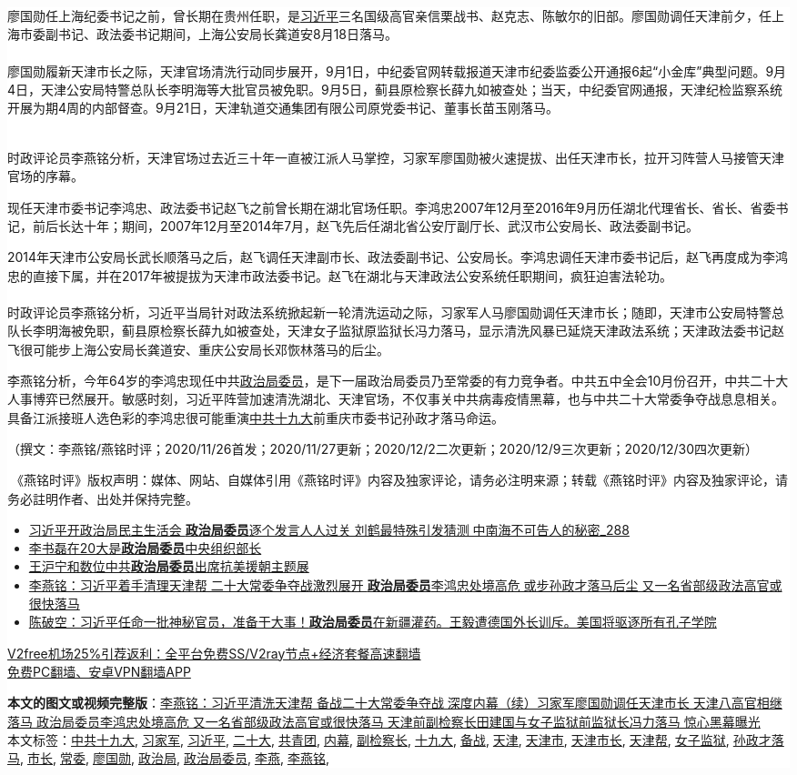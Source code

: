 <p>廖国勋任上海纪委书记之前&#65292;曾长期在贵州任职&#65292;是<a href="https://www.bannedbook.org/bnews/tag/%e4%b9%a0%e8%bf%91%e5%b9%b3/" class="st_tag internal_tag" rel="tag" title="标签 习近平 下的日志">习近平</a>三名国级高官亲信栗战书&#12289;赵克志&#12289;陈敏尔的旧部&#12290;廖国勋调任天津前夕&#65292;任上海市委副书记&#12289;政法委书记期间&#65292;上海公安局长龚道安8月18日落马&#12290;<br />&nbsp;<br />廖国勋履新天津市长之际&#65292;天津官场清洗行动同步展开&#65292;9月1日&#65292;中纪委官网转载报道天津市纪委监委公开通报6起&#8220;小金库&#8221;典型问题&#12290;9月4日&#65292;天津公安局特警总队长李明海等大批官员被免职&#12290;9月5日&#65292;蓟县原检察长薛九如被查处&#65307;当天&#65292;中纪委官网通报&#65292;天津纪检监察系统开展为期4周的内部督查&#12290;9月21日&#65292;天津轨道交通集团有限公司原党委书记&#12289;董事长苗玉刚落马&#12290; <br />&nbsp;</p> <p>   时政评论员李燕铭分析&#65292;天津官场过去近三十年一直被江派人马掌控&#65292;习家军廖国勋被火速提拔&#12289;出任天津市长&#65292;拉开习阵营人马接管天津官场的序幕&#12290; </p> <p>现任天津市委书记李鸿忠&#12289;政法委书记赵飞之前曾长期在湖北官场任职&#12290;李鸿忠2007年12月至2016年9月历任湖北代理省长&#12289;省长&#12289;省委书记&#65292;前后长达十年&#65307;期间&#65292;2007年12月至2014年7月&#65292;赵飞先后任湖北省公安厅副厅长&#12289;武汉市公安局长&#12289;政法委副书记&#12290;</p> <p>2014年天津市公安局长武长顺落马之后&#65292;赵飞调任天津副市长&#12289;政法委副书记&#12289;公安局长&#12290;李鸿忠调任天津市委书记后&#65292;赵飞再度成为李鸿忠的直接下属&#65292;并在2017年被提拔为天津市政法委书记&#12290;赵飞在湖北与天津政法公安系统任职期间&#65292;疯狂迫害法轮功&#12290;<br />&nbsp;<br />时政评论员李燕铭分析&#65292;习近平当局针对政法系统掀起新一轮清洗运动之际&#65292;习家军人马廖国勋调任天津市长&#65307;随即&#65292;天津市公安局特警总队长李明海被免职&#65292;蓟县原检察长薛九如被查处&#65292;天津女子监狱原监狱长冯力落马&#65292;显示清洗风暴已延烧天津政法系统&#65307;天津政法委书记赵飞很可能步上海公安局长龚道安&#12289;重庆公安局长邓恢林落马的后尘&#12290;</p> <p>   李燕铭分析&#65292;今年64岁的李鸿忠现任中共<a href="https://www.bannedbook.org/bnews/tag/%e6%94%bf%e6%b2%bb%e5%b1%80%e5%a7%94%e5%91%98/" class="st_tag internal_tag" rel="tag" title="标签 政治局委员 下的日志">政治局委员</a>&#65292;是下一届政治局委员乃至常委的有力竞争者&#12290;中共五中全会10月份召开&#65292;中共二十大人事博弈已然展开&#12290;敏感时刻&#65292;习近平阵营加速清洗湖北&#12289;天津官场&#65292;不仅事关中共病毒疫情黑幕&#65292;也与中共二十大常委争夺战息息相关&#12290;具备江派接班人选色彩的李鸿忠很可能重演<a href="https://www.bannedbook.org/bnews/tag/%e4%b8%ad%e5%85%b1%e5%8d%81%e4%b9%9d%e5%a4%a7/" class="st_tag internal_tag" rel="tag" title="标签 中共十九大 下的日志">中共十九大</a>前重庆市委书记孙政才落马命运&#12290;</p> <p>&#65288;撰文&#65306;李燕铭/燕铭时评&#65307;2020/11/26首发&#65307;2020/11/27更新&#65307;2020/12/2二次更新&#65307;2020/12/9三次更新&#65307;2020/12/30四次更新&#65289;</p> <p>&nbsp;&#12298;燕铭时评&#12299;版权声明&#65306;媒体&#12289;网站&#12289;自媒体引用&#12298;燕铭时评&#12299;内容及独家评论&#65292;请务必注明来源&#65307;转载&#12298;燕铭时评&#12299;内容及独家评论&#65292;请务必註明作者&#12289;出处并保持完整&#12290;</p> <ul class='op-related-articles' title='相关阅读'> <li><a href='https://www.bannedbook.org/bnews/comments/20201230/1457647.html' target='_blank'>习近平开政治局民主生活会 <b>政治局委员</b>逐个发言人人过关 刘鹤最特殊引发猜测 中南海不可告人的秘密_288</a></li> <li><a href='https://www.bannedbook.org/bnews/cbnews/20201227/1455758.html' target='_blank'>李书磊在20大是<b>政治局委员</b>中央组织部长</a></li> <li><a href='https://www.bannedbook.org/bnews/baitai/20201019/1416631.html' target='_blank'>王沪宁和数位中共<b>政治局委员</b>出席抗美援朝主题展</a></li> <li><a href='https://www.bannedbook.org/bnews/comments/20200906/1391904.html' target='_blank'>李燕铭：习近平着手清理天津帮 二十大常委争夺战激烈展开 <b>政治局委员</b>李鸿忠处境高危 或步孙政才落马后尘 又一名省部级政法高官或很快落马</a></li> <li><a href='https://www.bannedbook.org/bnews/bannedvideo/20200903/1390098.html' target='_blank'>陈破空：习近平任命一批神秘官员，准备干大事！<b>政治局委员</b>在新疆灌药。王毅遭德国外长训斥。美国将驱逐所有孔子学院</a></li> </ul> <p class="texttj"> <a href="https://github.com/bannedbook/fanqiang/wiki/V2ray%E6%9C%BA%E5%9C%BA" target="_blank">V2free机场25%引荐返利：全平台免费SS/V2ray节点+经济套餐高速翻墙</a><br/> <a href="https://github.com/bannedbook/fanqiang/wiki/%E7%A6%81%E9%97%BB%E7%BD%91%E5%AE%89%E5%8D%93%E7%BF%BB%E5%A2%99%E6%96%B0%E9%97%BBAPP" target="_blank">免费PC翻墙、安卓VPN翻墙APP</a></p><p>  </p> <a name='sharetosocial'></a>       <div><b>本文的图文或视频完整版</b>：<a href='https://www.bannedbook.org/bnews/comments/20201231/1458154.html'>李燕铭：习近平清洗天津帮 备战二十大常委争夺战 深度内幕（续）习家军廖国勋调任天津市长 天津八高官相继落马 政治局委员李鸿忠处境高危 又一名省部级政法高官或很快落马 天津前副检察长田建国与女子监狱前监狱长冯力落马 惊心黑幕曝光</a></div>  </div> <div class="postfooter"> <div>本文标签：<a href="https://www.bannedbook.org/bnews/tag/%e4%b8%ad%e5%85%b1%e5%8d%81%e4%b9%9d%e5%a4%a7/" rel="tag">中共十九大</a>, <a href="https://www.bannedbook.org/bnews/tag/%e4%b9%a0%e5%ae%b6%e5%86%9b/" rel="tag">习家军</a>, <a href="https://www.bannedbook.org/bnews/tag/%e4%b9%a0%e8%bf%91%e5%b9%b3/" rel="tag">习近平</a>, <a href="https://www.bannedbook.org/bnews/tag/%E4%BA%8C%E5%8D%81%E5%A4%A7/" rel="tag">二十大</a>, <a href="https://www.bannedbook.org/bnews/tag/%e5%85%b1%e9%9d%92%e5%9b%a2/" rel="tag">共青团</a>, <a href="https://www.bannedbook.org/bnews/tag/%E5%86%85%E5%B9%95/" rel="tag">内幕</a>, <a href="https://www.bannedbook.org/bnews/tag/%E5%89%AF%E6%A3%80%E5%AF%9F%E9%95%BF/" rel="tag">副检察长</a>, <a href="https://www.bannedbook.org/bnews/tag/%e5%8d%81%e4%b9%9d%e5%a4%a7/" rel="tag">十九大</a>, <a href="https://www.bannedbook.org/bnews/tag/%E5%A4%87%E6%88%98/" rel="tag">备战</a>, <a href="https://www.bannedbook.org/bnews/tag/%e5%a4%a9%e6%b4%a5/" rel="tag">天津</a>, <a href="https://www.bannedbook.org/bnews/tag/%E5%A4%A9%E6%B4%A5%E5%B8%82/" rel="tag">天津市</a>, <a href="https://www.bannedbook.org/bnews/tag/%e5%a4%a9%e6%b4%a5%e5%b8%82%e9%95%bf/" rel="tag">天津市长</a>, <a href="https://www.bannedbook.org/bnews/tag/%E5%A4%A9%E6%B4%A5%E5%B8%AE/" rel="tag">天津帮</a>, <a href="https://www.bannedbook.org/bnews/tag/%E5%A5%B3%E5%AD%90%E7%9B%91%E7%8B%B1/" rel="tag">女子监狱</a>, <a href="https://www.bannedbook.org/bnews/tag/%e5%ad%99%e6%94%bf%e6%89%8d%e8%90%bd%e9%a9%ac/" rel="tag">孙政才落马</a>, <a href="https://www.bannedbook.org/bnews/tag/%e5%b8%82%e9%95%bf/" rel="tag">市长</a>, <a href="https://www.bannedbook.org/bnews/tag/%e5%b8%b8%e5%a7%94/" rel="tag">常委</a>, <a href="https://www.bannedbook.org/bnews/tag/%E5%BB%96%E5%9B%BD%E5%8B%8B/" rel="tag">廖国勋</a>, <a href="https://www.bannedbook.org/bnews/tag/%e6%94%bf%e6%b2%bb%e5%b1%80/" rel="tag">政治局</a>, <a href="https://www.bannedbook.org/bnews/tag/%e6%94%bf%e6%b2%bb%e5%b1%80%e5%a7%94%e5%91%98/" rel="tag">政治局委员</a>, <a href="https://www.bannedbook.org/bnews/tag/%e6%9d%8e%e7%87%95/" rel="tag">李燕</a>, <a href="https://www.bannedbook.org/bnews/tag/%e6%9d%8e%e7%87%95%e9%93%ad/" rel="tag">李燕铭</a>,